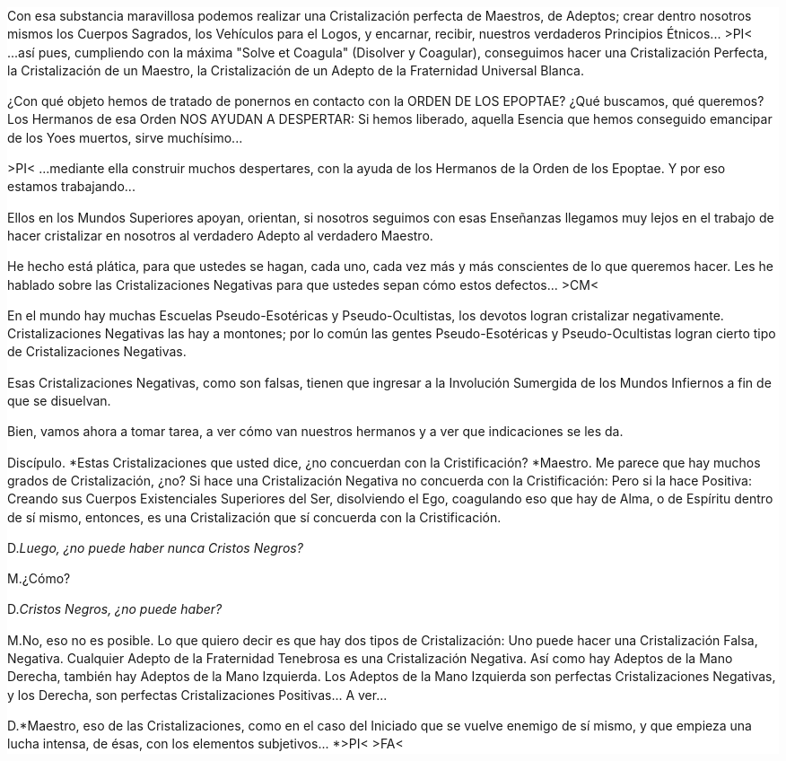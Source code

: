 Con esa substancia maravillosa podemos realizar una Cristalización perfecta de Maestros, de Adeptos; crear dentro nosotros mismos los Cuerpos Sagrados, los Vehículos para el Logos, y encarnar, recibir, nuestros verdaderos Principios Étnicos... \>PI< ...así pues, cumpliendo con la máxima "Solve et Coagula" (Disolver y Coagular), conseguimos hacer una Cristalización Perfecta, la Cristalización de un Maestro, la Cristalización de un Adepto de la Fraternidad Universal Blanca.

¿Con qué objeto hemos de tratado de ponernos en contacto con la ORDEN DE LOS EPOPTAE? ¿Qué buscamos, qué queremos? Los Hermanos de esa Orden NOS AYUDAN A DESPERTAR: Si hemos liberado, aquella Esencia que hemos conseguido emancipar de los Yoes muertos, sirve muchísimo...

\>PI< ...mediante ella construir muchos despertares, con la ayuda de los Hermanos de la Orden de los Epoptae. Y por eso estamos trabajando...

Ellos en los Mundos Superiores apoyan, orientan, si nosotros seguimos con esas Enseñanzas llegamos muy lejos en el trabajo de hacer cristalizar en nosotros al verdadero Adepto al verdadero Maestro.

He hecho está plática, para que ustedes se hagan, cada uno, cada vez más y más conscientes de lo que queremos hacer. Les he hablado sobre las Cristalizaciones Negativas para que ustedes sepan cómo estos defectos... \>CM<

En el mundo hay muchas Escuelas Pseudo-Esotéricas y Pseudo-Ocultistas, los devotos logran cristalizar negativamente. Cristalizaciones Negativas las hay a montones; por lo común las gentes Pseudo-Esotéricas y Pseudo-Ocultistas logran cierto tipo de Cristalizaciones Negativas.

Esas Cristalizaciones Negativas, como son falsas, tienen que ingresar a la Involución Sumergida de los Mundos Infiernos a fin de que se disuelvan.

Bien, vamos ahora a tomar tarea, a ver cómo van nuestros hermanos y a ver que indicaciones se les da.

Discípulo. *Estas Cristalizaciones que usted dice, ¿no concuerdan con la Cristificación? *Maestro. Me parece que hay muchos grados de Cristalización, ¿no? Si hace una Cristalización Negativa no concuerda con la Cristificación: Pero si la hace Positiva: Creando sus Cuerpos Existenciales Superiores del Ser, disolviendo el Ego, coagulando eso que hay de Alma, o de Espíritu dentro de sí mismo, entonces, es una Cristalización que sí concuerda con la Cristificación.

D.*Luego, ¿no puede haber nunca Cristos Negros?*

M.¿Cómo?

D.*Cristos Negros, ¿no puede haber?*

M.No, eso no es posible. Lo que quiero decir es que hay dos tipos de Cristalización: Uno puede hacer una Cristalización Falsa, Negativa. Cualquier Adepto de la Fraternidad Tenebrosa es una Cristalización Negativa. Así como hay Adeptos de la Mano Derecha, también hay Adeptos de la Mano Izquierda. Los Adeptos de la Mano Izquierda son perfectas Cristalizaciones Negativas, y los Derecha, son perfectas Cristalizaciones Positivas... A ver...

D.*Maestro, eso de las Cristalizaciones, como en el caso del Iniciado que se vuelve enemigo de sí mismo, y que empieza una lucha intensa, de ésas, con los elementos subjetivos... *\>PI< \>FA<

